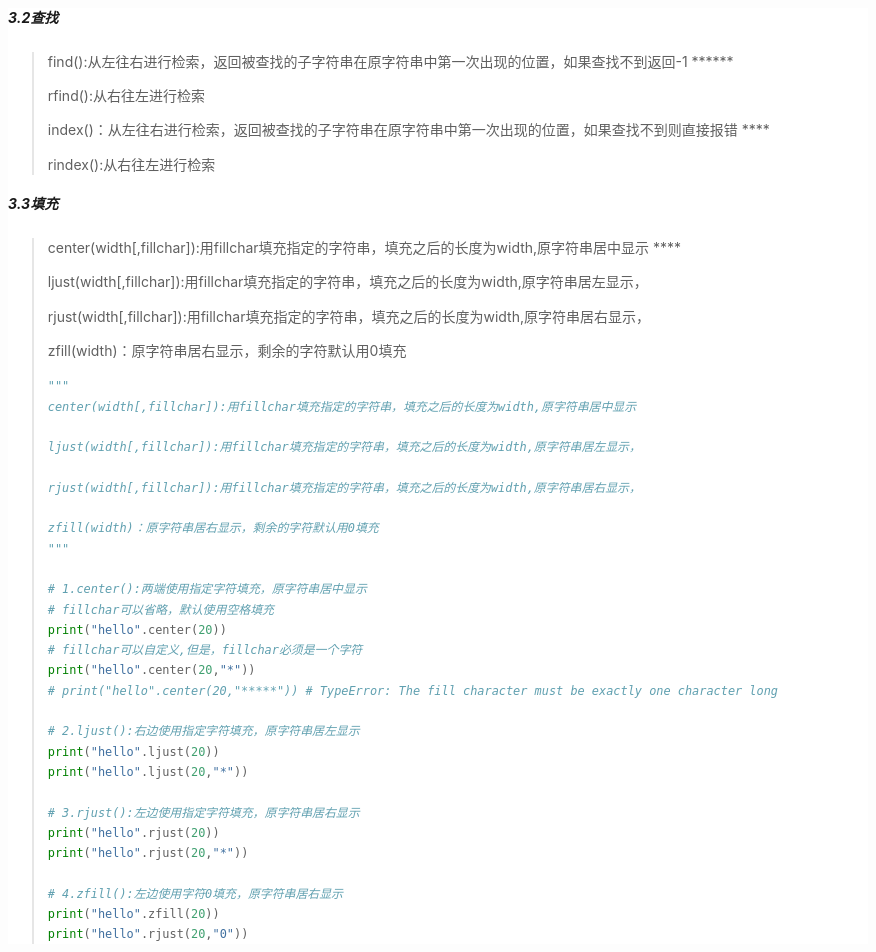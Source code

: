 ##### 3.2查找

> find():从左往右进行检索，返回被查找的子字符串在原字符串中第一次出现的位置，如果查找不到返回-1				******
>
> rfind():从右往左进行检索
>
> index()：从左往右进行检索，返回被查找的子字符串在原字符串中第一次出现的位置，如果查找不到则直接报错		****
>
> rindex():从右往左进行检索

##### 3.3填充

> center(width[,fillchar]):用fillchar填充指定的字符串，填充之后的长度为width,原字符串居中显示			****       
>
> ljust(width[,fillchar]):用fillchar填充指定的字符串，填充之后的长度为width,原字符串居左显示，
>
> rjust(width[,fillchar]):用fillchar填充指定的字符串，填充之后的长度为width,原字符串居右显示，
>
> zfill(width)：原字符串居右显示，剩余的字符默认用0填充
>
> ```Python
> """
> center(width[,fillchar]):用fillchar填充指定的字符串，填充之后的长度为width,原字符串居中显示
>
> ljust(width[,fillchar]):用fillchar填充指定的字符串，填充之后的长度为width,原字符串居左显示，
>
> rjust(width[,fillchar]):用fillchar填充指定的字符串，填充之后的长度为width,原字符串居右显示，
>
> zfill(width)：原字符串居右显示，剩余的字符默认用0填充
> """
>
> # 1.center():两端使用指定字符填充，原字符串居中显示
> # fillchar可以省略，默认使用空格填充
> print("hello".center(20))
> # fillchar可以自定义,但是，fillchar必须是一个字符
> print("hello".center(20,"*"))
> # print("hello".center(20,"*****")) # TypeError: The fill character must be exactly one character long
>
> # 2.ljust():右边使用指定字符填充，原字符串居左显示
> print("hello".ljust(20))
> print("hello".ljust(20,"*"))
>
> # 3.rjust():左边使用指定字符填充，原字符串居右显示
> print("hello".rjust(20))
> print("hello".rjust(20,"*"))
>
> # 4.zfill():左边使用字符0填充，原字符串居右显示
> print("hello".zfill(20))
> print("hello".rjust(20,"0"))
> ```
